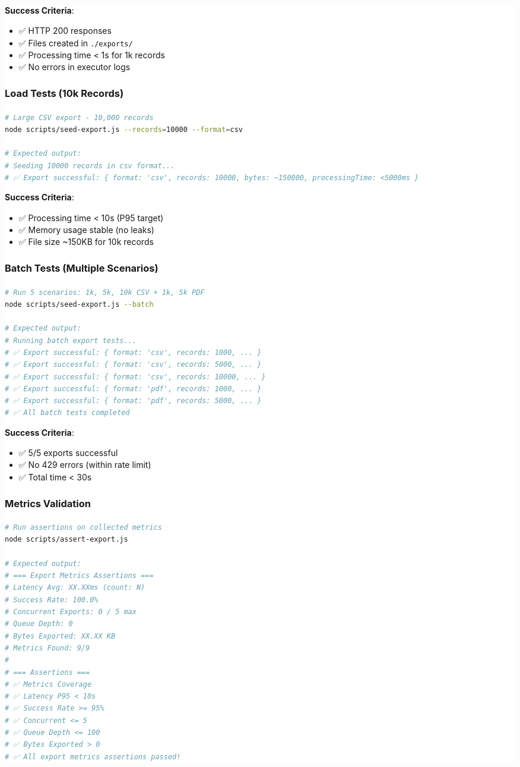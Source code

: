 **Success Criteria**:
- ✅ HTTP 200 responses
- ✅ Files created in `./exports/`
- ✅ Processing time < 1s for 1k records
- ✅ No errors in executor logs

### Load Tests (10k Records)

```bash
# Large CSV export - 10,000 records
node scripts/seed-export.js --records=10000 --format=csv

# Expected output:
# Seeding 10000 records in csv format...
# ✅ Export successful: { format: 'csv', records: 10000, bytes: ~150000, processingTime: <5000ms }
```

**Success Criteria**:
- ✅ Processing time < 10s (P95 target)
- ✅ Memory usage stable (no leaks)
- ✅ File size ~150KB for 10k records

### Batch Tests (Multiple Scenarios)

```bash
# Run 5 scenarios: 1k, 5k, 10k CSV + 1k, 5k PDF
node scripts/seed-export.js --batch

# Expected output:
# Running batch export tests...
# ✅ Export successful: { format: 'csv', records: 1000, ... }
# ✅ Export successful: { format: 'csv', records: 5000, ... }
# ✅ Export successful: { format: 'csv', records: 10000, ... }
# ✅ Export successful: { format: 'pdf', records: 1000, ... }
# ✅ Export successful: { format: 'pdf', records: 5000, ... }
# ✅ All batch tests completed
```

**Success Criteria**:
- ✅ 5/5 exports successful
- ✅ No 429 errors (within rate limit)
- ✅ Total time < 30s

### Metrics Validation

```bash
# Run assertions on collected metrics
node scripts/assert-export.js

# Expected output:
# === Export Metrics Assertions ===
# Latency Avg: XX.XXms (count: N)
# Success Rate: 100.0%
# Concurrent Exports: 0 / 5 max
# Queue Depth: 0
# Bytes Exported: XX.XX KB
# Metrics Found: 9/9
#
# === Assertions ===
# ✅ Metrics Coverage
# ✅ Latency P95 < 10s
# ✅ Success Rate >= 95%
# ✅ Concurrent <= 5
# ✅ Queue Depth <= 100
# ✅ Bytes Exported > 0
# ✅ All export metrics assertions passed!
```